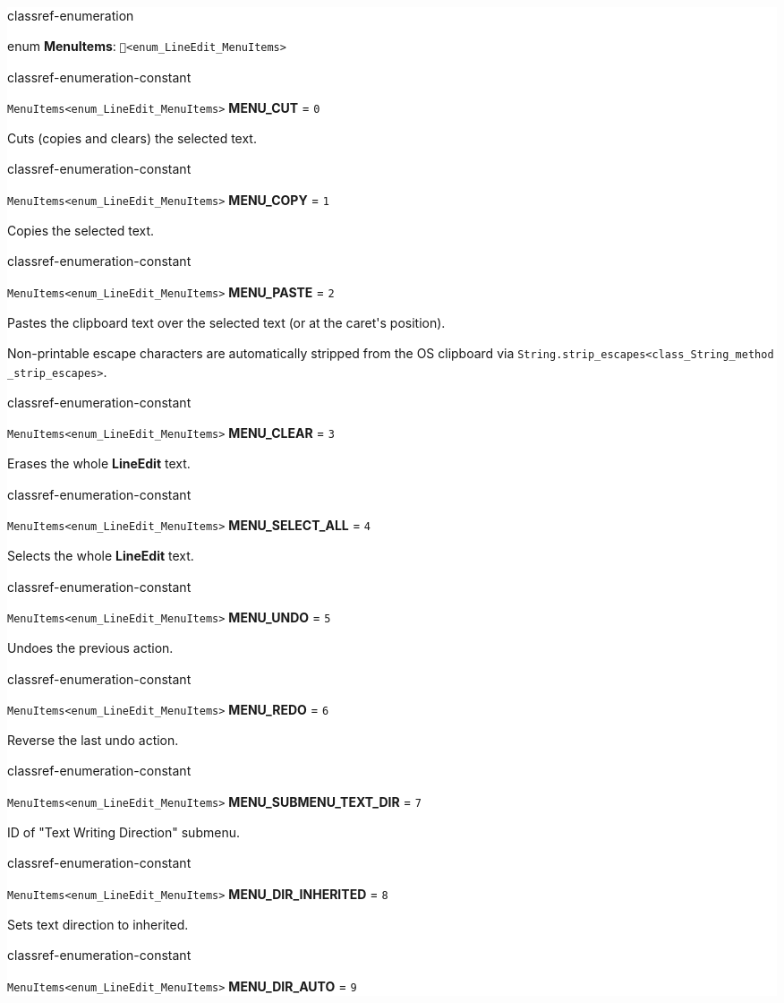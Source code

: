 classref-enumeration

enum **MenuItems**: `🔗<enum_LineEdit_MenuItems>`

classref-enumeration-constant

`MenuItems<enum_LineEdit_MenuItems>` **MENU\_CUT** = `0`

Cuts (copies and clears) the selected text.

classref-enumeration-constant

`MenuItems<enum_LineEdit_MenuItems>` **MENU\_COPY** = `1`

Copies the selected text.

classref-enumeration-constant

`MenuItems<enum_LineEdit_MenuItems>` **MENU\_PASTE** = `2`

Pastes the clipboard text over the selected text (or at the caret's
position).

Non-printable escape characters are automatically stripped from the OS
clipboard via `String.strip_escapes<class_String_method_strip_escapes>`.

classref-enumeration-constant

`MenuItems<enum_LineEdit_MenuItems>` **MENU\_CLEAR** = `3`

Erases the whole **LineEdit** text.

classref-enumeration-constant

`MenuItems<enum_LineEdit_MenuItems>` **MENU\_SELECT\_ALL** = `4`

Selects the whole **LineEdit** text.

classref-enumeration-constant

`MenuItems<enum_LineEdit_MenuItems>` **MENU\_UNDO** = `5`

Undoes the previous action.

classref-enumeration-constant

`MenuItems<enum_LineEdit_MenuItems>` **MENU\_REDO** = `6`

Reverse the last undo action.

classref-enumeration-constant

`MenuItems<enum_LineEdit_MenuItems>` **MENU\_SUBMENU\_TEXT\_DIR** = `7`

ID of "Text Writing Direction" submenu.

classref-enumeration-constant

`MenuItems<enum_LineEdit_MenuItems>` **MENU\_DIR\_INHERITED** = `8`

Sets text direction to inherited.

classref-enumeration-constant

`MenuItems<enum_LineEdit_MenuItems>` **MENU\_DIR\_AUTO** = `9`
